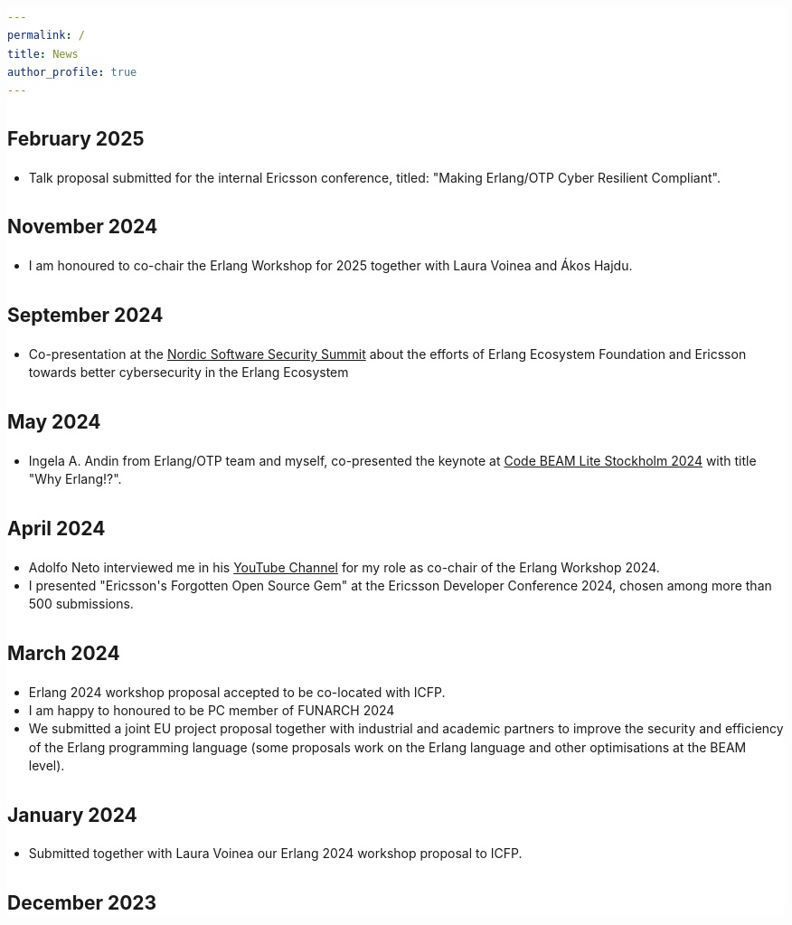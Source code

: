 ```yaml
---
permalink: /
title: News
author_profile: true
---
```


## **February 2025**

- Talk proposal submitted for the internal Ericsson conference, titled: "Making Erlang/OTP Cyber Resilient Compliant".

## **November 2024**

- I am honoured to co-chair the Erlang Workshop for 2025 together with Laura Voinea and Ákos Hajdu.

## **September 2024**

- Co-presentation at the [Nordic Software Security Summit](https://nsss.se/y2024/talks/erlang-ecosystem/) about the efforts of Erlang Ecosystem Foundation and Ericsson towards better cybersecurity in the Erlang Ecosystem

## **May 2024**

- Ingela A. Andin from Erlang/OTP team and myself, co-presented the keynote at [Code BEAM Lite Stockholm 2024](https://codebeamstockholm.com/archive/may_2024/) with title "Why Erlang!?".

## **April 2024**

- Adolfo Neto interviewed me in his [YouTube Channel](https://www.youtube.com/@elixiradolfont/videos) for my role as co-chair of the Erlang Workshop 2024. 
- I presented "Ericsson's Forgotten Open Source Gem" at the Ericsson Developer Conference 2024, chosen among more than 500 submissions.

## **March 2024**

- Erlang 2024 workshop proposal accepted to be co-located with ICFP.
- I am happy to honoured to be PC member of FUNARCH 2024
- We submitted a joint EU project proposal together with industrial and academic partners to improve the security and efficiency of the Erlang programming language (some proposals work on the Erlang language and other optimisations at the BEAM level).

## **January 2024**

- Submitted together with Laura Voinea our Erlang 2024 workshop proposal to ICFP.

## **December 2023**
